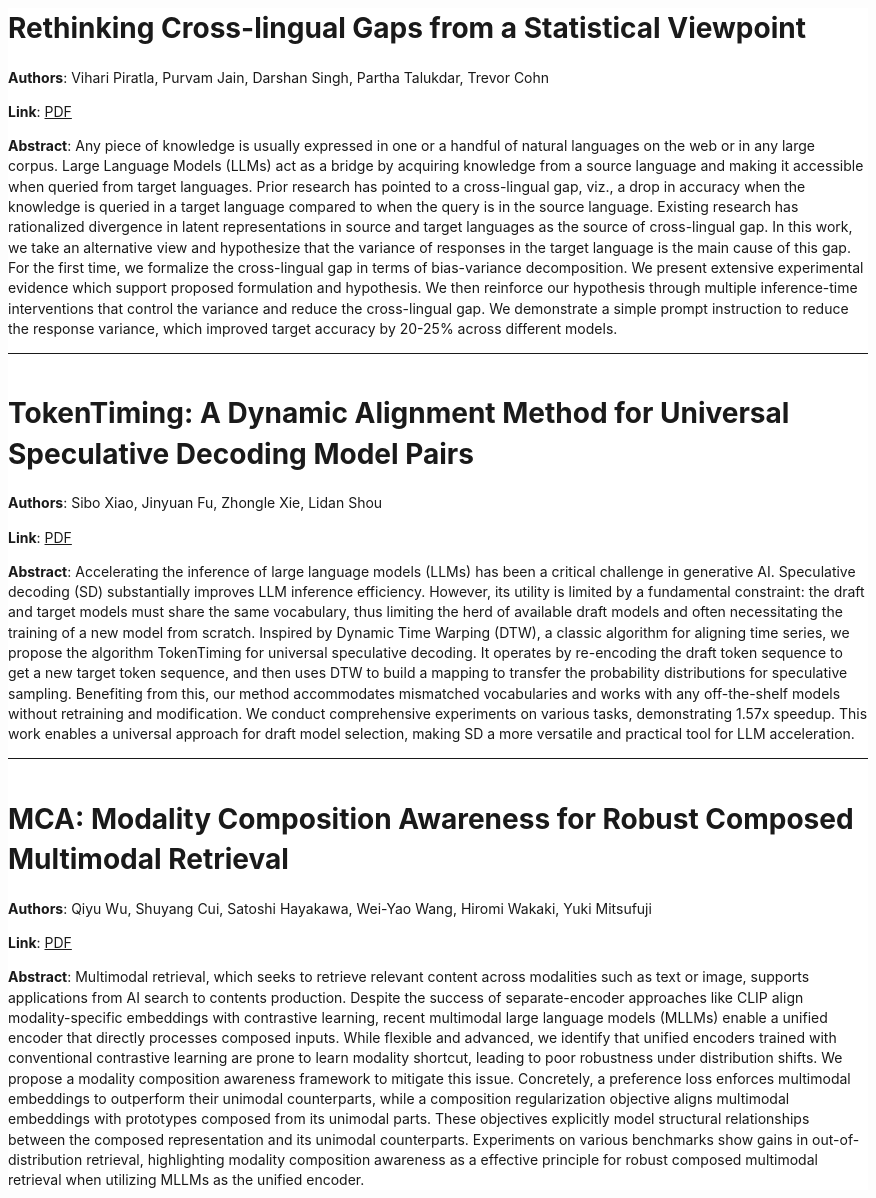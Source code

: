 # Rethinking Cross-lingual Gaps from a Statistical Viewpoint 

**Authors**: Vihari Piratla, Purvam Jain, Darshan Singh, Partha Talukdar, Trevor Cohn  

**Link**: [PDF](https://arxiv.org/pdf/2510.15551)  

**Abstract**: Any piece of knowledge is usually expressed in one or a handful of natural languages on the web or in any large corpus. Large Language Models (LLMs) act as a bridge by acquiring knowledge from a source language and making it accessible when queried from target languages. Prior research has pointed to a cross-lingual gap, viz., a drop in accuracy when the knowledge is queried in a target language compared to when the query is in the source language. Existing research has rationalized divergence in latent representations in source and target languages as the source of cross-lingual gap. In this work, we take an alternative view and hypothesize that the variance of responses in the target language is the main cause of this gap. For the first time, we formalize the cross-lingual gap in terms of bias-variance decomposition. We present extensive experimental evidence which support proposed formulation and hypothesis. We then reinforce our hypothesis through multiple inference-time interventions that control the variance and reduce the cross-lingual gap. We demonstrate a simple prompt instruction to reduce the response variance, which improved target accuracy by 20-25% across different models. 

---
# TokenTiming: A Dynamic Alignment Method for Universal Speculative Decoding Model Pairs 

**Authors**: Sibo Xiao, Jinyuan Fu, Zhongle Xie, Lidan Shou  

**Link**: [PDF](https://arxiv.org/pdf/2510.15545)  

**Abstract**: Accelerating the inference of large language models (LLMs) has been a critical challenge in generative AI. Speculative decoding (SD) substantially improves LLM inference efficiency. However, its utility is limited by a fundamental constraint: the draft and target models must share the same vocabulary, thus limiting the herd of available draft models and often necessitating the training of a new model from scratch. Inspired by Dynamic Time Warping (DTW), a classic algorithm for aligning time series, we propose the algorithm TokenTiming for universal speculative decoding. It operates by re-encoding the draft token sequence to get a new target token sequence, and then uses DTW to build a mapping to transfer the probability distributions for speculative sampling. Benefiting from this, our method accommodates mismatched vocabularies and works with any off-the-shelf models without retraining and modification. We conduct comprehensive experiments on various tasks, demonstrating 1.57x speedup. This work enables a universal approach for draft model selection, making SD a more versatile and practical tool for LLM acceleration. 

---
# MCA: Modality Composition Awareness for Robust Composed Multimodal Retrieval 

**Authors**: Qiyu Wu, Shuyang Cui, Satoshi Hayakawa, Wei-Yao Wang, Hiromi Wakaki, Yuki Mitsufuji  

**Link**: [PDF](https://arxiv.org/pdf/2510.15543)  

**Abstract**: Multimodal retrieval, which seeks to retrieve relevant content across modalities such as text or image, supports applications from AI search to contents production. Despite the success of separate-encoder approaches like CLIP align modality-specific embeddings with contrastive learning, recent multimodal large language models (MLLMs) enable a unified encoder that directly processes composed inputs. While flexible and advanced, we identify that unified encoders trained with conventional contrastive learning are prone to learn modality shortcut, leading to poor robustness under distribution shifts. We propose a modality composition awareness framework to mitigate this issue. Concretely, a preference loss enforces multimodal embeddings to outperform their unimodal counterparts, while a composition regularization objective aligns multimodal embeddings with prototypes composed from its unimodal parts. These objectives explicitly model structural relationships between the composed representation and its unimodal counterparts. Experiments on various benchmarks show gains in out-of-distribution retrieval, highlighting modality composition awareness as a effective principle for robust composed multimodal retrieval when utilizing MLLMs as the unified encoder. 
